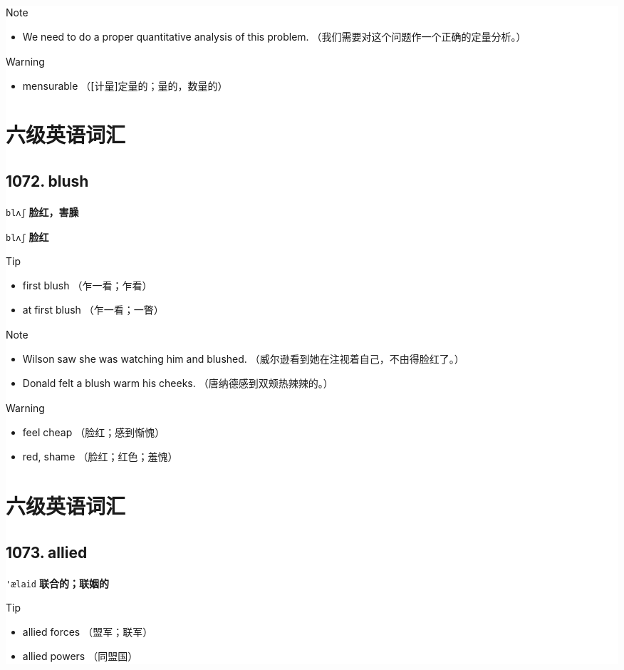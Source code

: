 > [!NOTE]
>
> - We need to do a proper quantitative analysis of this problem. （我们需要对这个问题作一个正确的定量分析。）
>

> [!WARNING]
>
> - mensurable （[计量]定量的；量的，数量的）
>

# 六级英语词汇

## 1072. blush

`blʌʃ`  **脸红，害臊**

`blʌʃ`  **脸红**

> [!TIP]
>
> - first blush （乍一看；乍看）
>
> - at first blush （乍一看；一瞥）
>

> [!NOTE]
>
> - Wilson saw she was watching him and blushed. （威尔逊看到她在注视着自己，不由得脸红了。）
>
> - Donald felt a blush warm his cheeks. （唐纳德感到双颊热辣辣的。）
>

> [!WARNING]
>
> - feel cheap （脸红；感到惭愧）
>
> - red, shame （脸红；红色；羞愧）
>

# 六级英语词汇

## 1073. allied

`'ælaid`  **联合的；联姻的**

> [!TIP]
>
> - allied forces （盟军；联军）
>
> - allied powers （同盟国）
>
